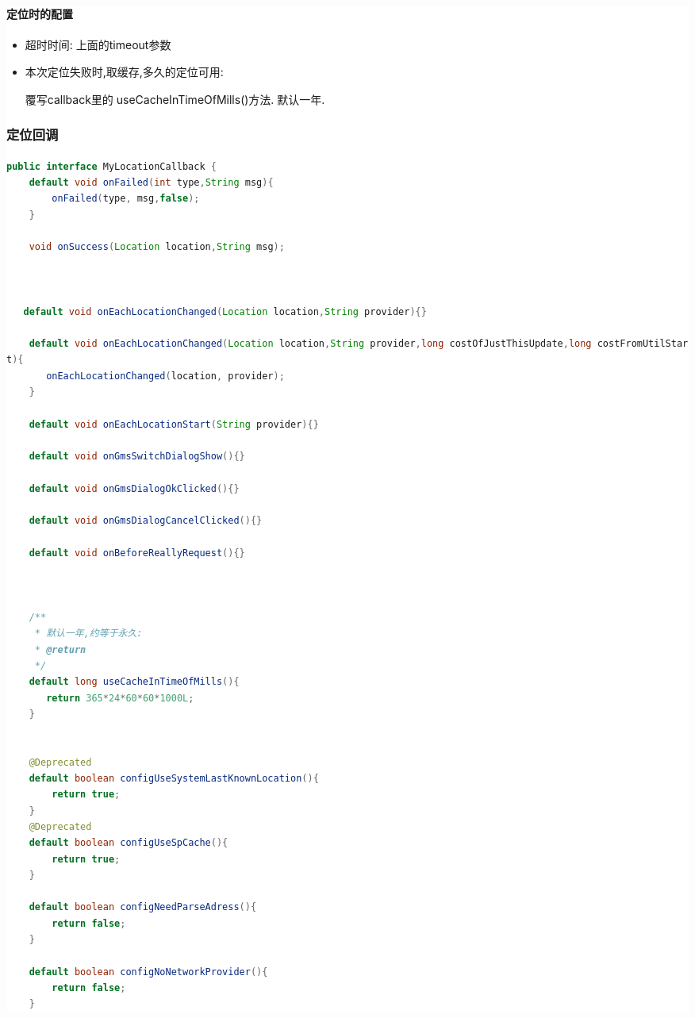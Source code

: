 #### 定位时的配置

* 超时时间: 上面的timeout参数

* 本次定位失败时,取缓存,多久的定位可用: 

  覆写callback里的 useCacheInTimeOfMills()方法. 默认一年.

### 定位回调

```java
public interface MyLocationCallback {
    default void onFailed(int type,String msg){
        onFailed(type, msg,false);
    }

    void onSuccess(Location location,String msg);



   default void onEachLocationChanged(Location location,String provider){}

    default void onEachLocationChanged(Location location,String provider,long costOfJustThisUpdate,long costFromUtilStart){
       onEachLocationChanged(location, provider);
    }

    default void onEachLocationStart(String provider){}

    default void onGmsSwitchDialogShow(){}

    default void onGmsDialogOkClicked(){}

    default void onGmsDialogCancelClicked(){}

    default void onBeforeReallyRequest(){}



    /**
     * 默认一年,约等于永久:
     * @return
     */
    default long useCacheInTimeOfMills(){
       return 365*24*60*60*1000L;
    }


    @Deprecated
    default boolean configUseSystemLastKnownLocation(){
        return true;
    }
    @Deprecated
    default boolean configUseSpCache(){
        return true;
    }

    default boolean configNeedParseAdress(){
        return false;
    }

    default boolean configNoNetworkProvider(){
        return false;
    }

```